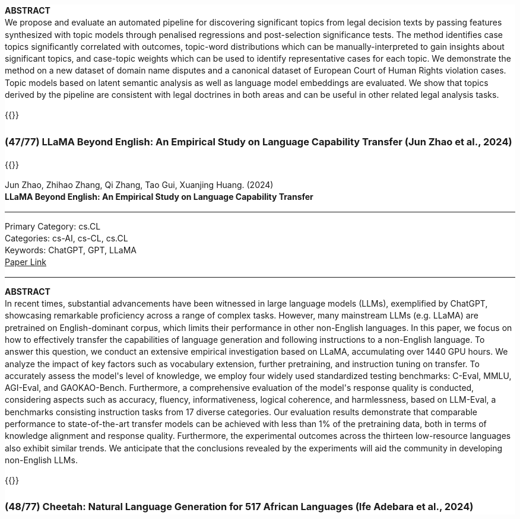 
**ABSTRACT**  
We propose and evaluate an automated pipeline for discovering significant topics from legal decision texts by passing features synthesized with topic models through penalised regressions and post-selection significance tests. The method identifies case topics significantly correlated with outcomes, topic-word distributions which can be manually-interpreted to gain insights about significant topics, and case-topic weights which can be used to identify representative cases for each topic. We demonstrate the method on a new dataset of domain name disputes and a canonical dataset of European Court of Human Rights violation cases. Topic models based on latent semantic analysis as well as language model embeddings are evaluated. We show that topics derived by the pipeline are consistent with legal doctrines in both areas and can be useful in other related legal analysis tasks.

{{</citation>}}


### (47/77) LLaMA Beyond English: An Empirical Study on Language Capability Transfer (Jun Zhao et al., 2024)

{{<citation>}}

Jun Zhao, Zhihao Zhang, Qi Zhang, Tao Gui, Xuanjing Huang. (2024)  
**LLaMA Beyond English: An Empirical Study on Language Capability Transfer**  

---
Primary Category: cs.CL  
Categories: cs-AI, cs-CL, cs.CL  
Keywords: ChatGPT, GPT, LLaMA  
[Paper Link](http://arxiv.org/abs/2401.01055v1)  

---


**ABSTRACT**  
In recent times, substantial advancements have been witnessed in large language models (LLMs), exemplified by ChatGPT, showcasing remarkable proficiency across a range of complex tasks. However, many mainstream LLMs (e.g. LLaMA) are pretrained on English-dominant corpus, which limits their performance in other non-English languages. In this paper, we focus on how to effectively transfer the capabilities of language generation and following instructions to a non-English language. To answer this question, we conduct an extensive empirical investigation based on LLaMA, accumulating over 1440 GPU hours. We analyze the impact of key factors such as vocabulary extension, further pretraining, and instruction tuning on transfer. To accurately assess the model's level of knowledge, we employ four widely used standardized testing benchmarks: C-Eval, MMLU, AGI-Eval, and GAOKAO-Bench. Furthermore, a comprehensive evaluation of the model's response quality is conducted, considering aspects such as accuracy, fluency, informativeness, logical coherence, and harmlessness, based on LLM-Eval, a benchmarks consisting instruction tasks from 17 diverse categories. Our evaluation results demonstrate that comparable performance to state-of-the-art transfer models can be achieved with less than 1% of the pretraining data, both in terms of knowledge alignment and response quality. Furthermore, the experimental outcomes across the thirteen low-resource languages also exhibit similar trends. We anticipate that the conclusions revealed by the experiments will aid the community in developing non-English LLMs.

{{</citation>}}


### (48/77) Cheetah: Natural Language Generation for 517 African Languages (Ife Adebara et al., 2024)
